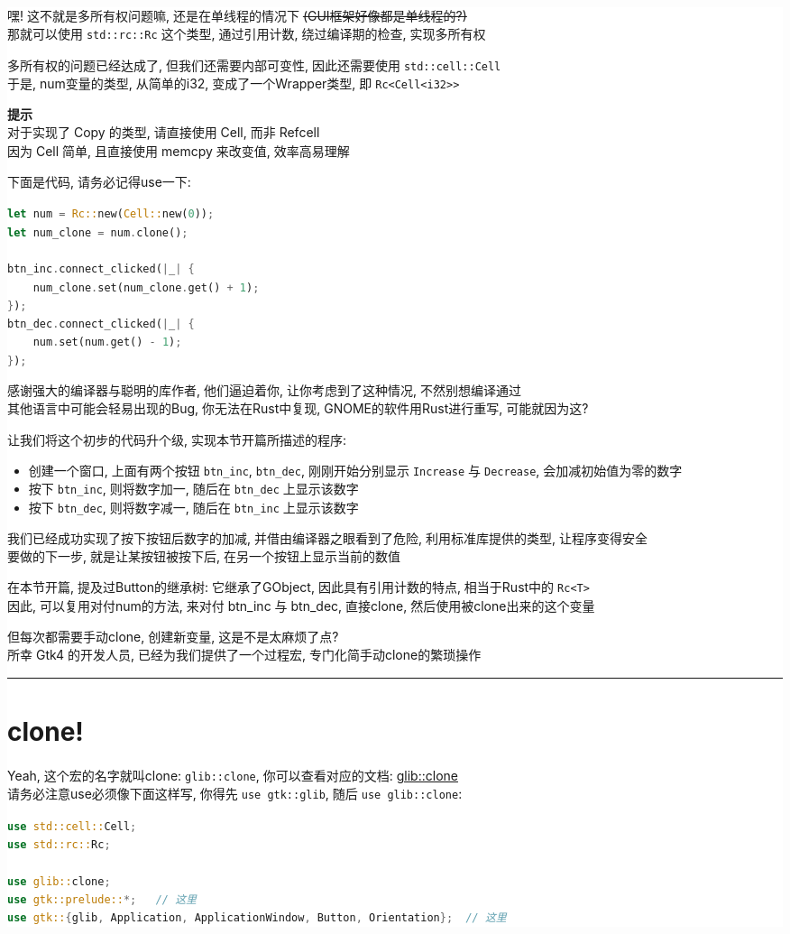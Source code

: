 嘿! 这不就是多所有权问题嘛, 还是在单线程的情况下 ~~(GUI框架好像都是单线程的?)~~  
那就可以使用 `std::rc::Rc` 这个类型, 通过引用计数, 绕过编译期的检查, 实现多所有权  

多所有权的问题已经达成了, 但我们还需要内部可变性, 因此还需要使用 `std::cell::Cell`  
于是, num变量的类型, 从简单的i32, 变成了一个Wrapper类型, 即 `Rc<Cell<i32>>`  

**提示**  
对于实现了 Copy 的类型, 请直接使用 Cell, 而非 Refcell  
因为 Cell 简单, 且直接使用 memcpy 来改变值, 效率高易理解

下面是代码, 请务必记得use一下:  

```rust
let num = Rc::new(Cell::new(0));
let num_clone = num.clone();

btn_inc.connect_clicked(|_| {
    num_clone.set(num_clone.get() + 1);
});
btn_dec.connect_clicked(|_| {
    num.set(num.get() - 1);
});
```

感谢强大的编译器与聪明的库作者, 他们逼迫着你, 让你考虑到了这种情况, 不然别想编译通过  
其他语言中可能会轻易出现的Bug, 你无法在Rust中复现, GNOME的软件用Rust进行重写, 可能就因为这?  

让我们将这个初步的代码升个级, 实现本节开篇所描述的程序:  

- 创建一个窗口, 上面有两个按钮 `btn_inc`, `btn_dec`, 刚刚开始分别显示 `Increase` 与 `Decrease`, 会加减初始值为零的数字  
- 按下 `btn_inc`, 则将数字加一, 随后在 `btn_dec` 上显示该数字  
- 按下 `btn_dec`, 则将数字减一, 随后在 `btn_inc` 上显示该数字  

我们已经成功实现了按下按钮后数字的加减, 并借由编译器之眼看到了危险, 利用标准库提供的类型, 让程序变得安全  
要做的下一步, 就是让某按钮被按下后, 在另一个按钮上显示当前的数值  

在本节开篇, 提及过Button的继承树: 它继承了GObject, 因此具有引用计数的特点, 相当于Rust中的 `Rc<T>`  
因此, 可以复用对付num的方法, 来对付 btn_inc 与 btn_dec, 直接clone, 然后使用被clone出来的这个变量  

但每次都需要手动clone, 创建新变量, 这是不是太麻烦了点?  
所幸 Gtk4 的开发人员, 已经为我们提供了一个过程宏, 专门化简手动clone的繁琐操作  

- - -

# clone!
Yeah, 这个宏的名字就叫clone: `glib::clone`, 你可以查看对应的文档: [glib::clone](https://docs.rs/glib/latest/glib/macro.clone.html)  
请务必注意use必须像下面这样写, 你得先 `use gtk::glib`, 随后 `use glib::clone`:  

```rust
use std::cell::Cell;
use std::rc::Rc;

use glib::clone;
use gtk::prelude::*;   // 这里
use gtk::{glib, Application, ApplicationWindow, Button, Orientation};  // 这里
```
